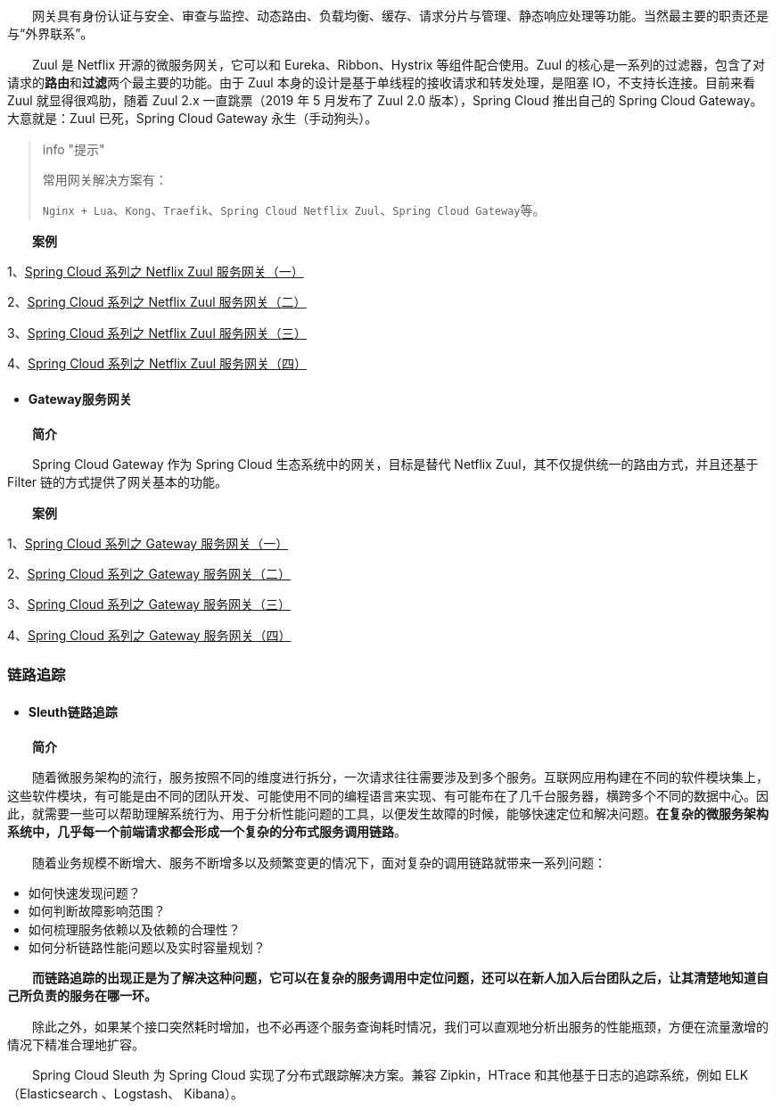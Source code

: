 　　网关具有身份认证与安全、审查与监控、动态路由、负载均衡、缓存、请求分片与管理、静态响应处理等功能。当然最主要的职责还是与“外界联系”。

　　Zuul 是 Netflix 开源的微服务网关，它可以和 Eureka、Ribbon、Hystrix 等组件配合使用。Zuul 的核心是一系列的过滤器，包含了对请求的**路由**和**过滤**两个最主要的功能。由于 Zuul 本身的设计是基于单线程的接收请求和转发处理，是阻塞 IO，不支持长连接。目前来看 Zuul 就显得很鸡肋，随着 Zuul 2.x 一直跳票（2019 年 5 月发布了 Zuul 2.0 版本），Spring Cloud 推出自己的 Spring Cloud Gateway。大意就是：Zuul 已死，Spring Cloud Gateway 永生（手动狗头）。

> info "提示"
>
> 常用网关解决方案有：
>
> `Nginx + Lua`、`Kong`、`Traefik`、`Spring Cloud Netflix Zuul`、`Spring Cloud Gateway`等。

　　**案例**

1、[Spring Cloud 系列之 Netflix Zuul 服务网关（一）](https://www.cnblogs.com/mrhelloworld/p/zuul1.html)

2、[Spring Cloud 系列之 Netflix Zuul 服务网关（二）](https://www.cnblogs.com/mrhelloworld/p/zuul2.html)

3、[Spring Cloud 系列之 Netflix Zuul 服务网关（三）](https://www.cnblogs.com/mrhelloworld/p/zuul3.html)

4、[Spring Cloud 系列之 Netflix Zuul 服务网关（四）](https://www.cnblogs.com/mrhelloworld/p/zuul4.html)

* #### Gateway服务网关

　　**简介**

　　Spring Cloud Gateway 作为 Spring Cloud 生态系统中的网关，目标是替代 Netflix Zuul，其不仅提供统一的路由方式，并且还基于 Filter 链的方式提供了网关基本的功能。

　　**案例**

1、[Spring Cloud 系列之 Gateway 服务网关（一）](https://www.cnblogs.com/mrhelloworld/p/gateway1.html)

2、[Spring Cloud 系列之 Gateway 服务网关（二）](https://www.cnblogs.com/mrhelloworld/p/gateway2.html)

3、[Spring Cloud 系列之 Gateway 服务网关（三）](https://www.cnblogs.com/mrhelloworld/p/gateway3.html)

4、[Spring Cloud 系列之 Gateway 服务网关（四）](https://www.cnblogs.com/mrhelloworld/p/gateway4.html)

### 链路追踪

* #### Sleuth链路追踪

　　**简介**

　　随着微服务架构的流行，服务按照不同的维度进行拆分，一次请求往往需要涉及到多个服务。互联网应用构建在不同的软件模块集上，这些软件模块，有可能是由不同的团队开发、可能使用不同的编程语言来实现、有可能布在了几千台服务器，横跨多个不同的数据中心。因此，就需要一些可以帮助理解系统行为、用于分析性能问题的工具，以便发生故障的时候，能够快速定位和解决问题。**在复杂的微服务架构系统中，几乎每一个前端请求都会形成一个复杂的分布式服务调用链路**。

　　随着业务规模不断增大、服务不断增多以及频繁变更的情况下，面对复杂的调用链路就带来一系列问题：

- 如何快速发现问题？
- 如何判断故障影响范围？
- 如何梳理服务依赖以及依赖的合理性？
- 如何分析链路性能问题以及实时容量规划？

　　**而链路追踪的出现正是为了解决这种问题，它可以在复杂的服务调用中定位问题，还可以在新人加入后台团队之后，让其清楚地知道自己所负责的服务在哪一环。**

　　除此之外，如果某个接口突然耗时增加，也不必再逐个服务查询耗时情况，我们可以直观地分析出服务的性能瓶颈，方便在流量激增的情况下精准合理地扩容。

　　Spring Cloud Sleuth 为 Spring Cloud 实现了分布式跟踪解决方案。兼容 Zipkin，HTrace 和其他基于日志的追踪系统，例如 ELK（Elasticsearch 、Logstash、 Kibana）。
